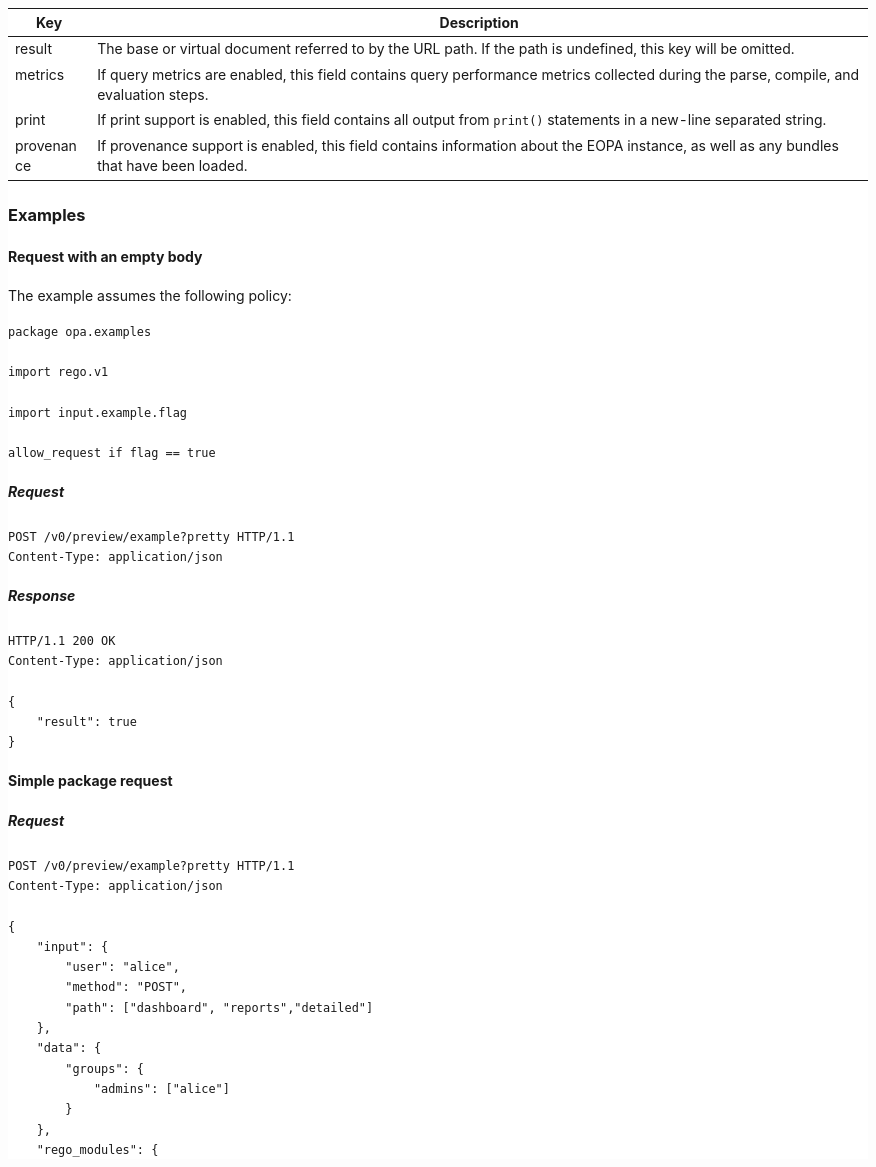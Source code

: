 | Key | Description |
| --- | --- |
| result | The base or virtual document referred to by the URL path. If the path is undefined, this key will be omitted. |
| metrics | If query metrics are enabled, this field contains query performance metrics collected during the parse, compile, and evaluation steps. |
| print | If print support is enabled, this field contains all output from `print()` statements in a new-line separated string. |
| provenance | If provenance support is enabled, this field contains information about the EOPA instance, as well as any bundles that have been loaded. |


### Examples


#### Request with an empty body

The example assumes the following policy:

```rego
package opa.examples

import rego.v1

import input.example.flag

allow_request if flag == true
```


##### Request

```http
POST /v0/preview/example?pretty HTTP/1.1
Content-Type: application/json
```


##### Response

```http
HTTP/1.1 200 OK
Content-Type: application/json

{
	"result": true
}
```


#### Simple package request


##### Request

```http
POST /v0/preview/example?pretty HTTP/1.1
Content-Type: application/json

{
    "input": {
        "user": "alice",
        "method": "POST",
        "path": ["dashboard", "reports","detailed"]
    },
    "data": {
        "groups": {
            "admins": ["alice"]
        }
    },
    "rego_modules": {
```